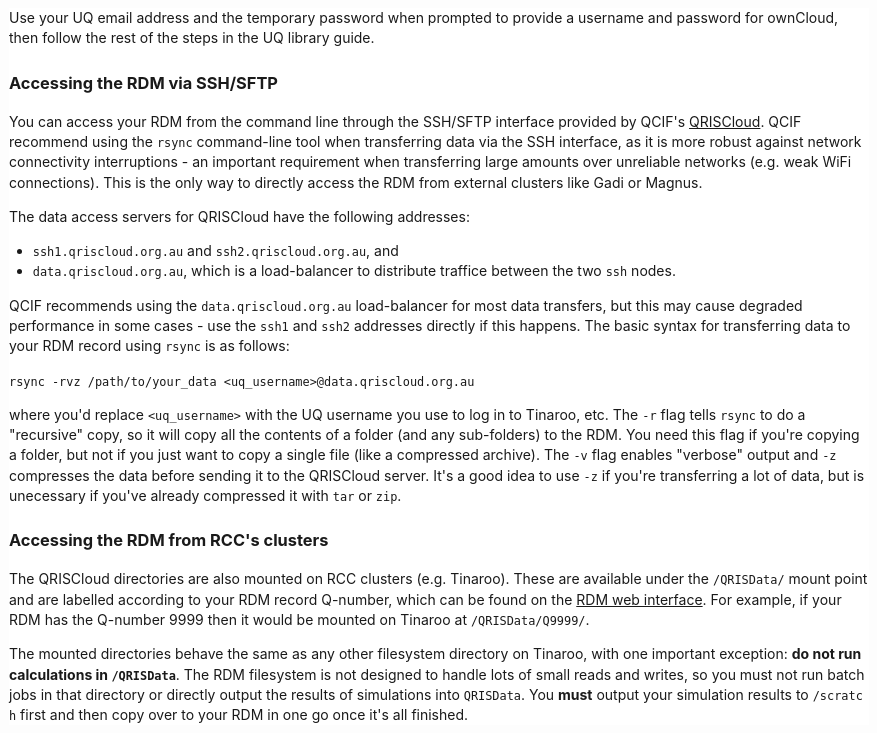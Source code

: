 Use your UQ email address and the temporary password when prompted to provide a username and password
for ownCloud, then follow the rest of the steps in the UQ library guide.

### Accessing the RDM via SSH/SFTP
You can access your RDM from the command line through the SSH/SFTP interface provided by QCIF's 
[QRISCloud](https://www.qriscloud.org.au/support/qriscloud-documentation/93-using-qrisdata-collections). 
QCIF recommend using the `rsync` command-line tool when transferring data via the SSH interface, as 
it is more robust against network connectivity interruptions - an important requirement when 
transferring large amounts over unreliable networks (e.g. weak WiFi connections). This is the 
only way to directly access the RDM from external clusters like Gadi or Magnus.

The data access servers for QRISCloud have the following addresses:
  - `ssh1.qriscloud.org.au` and `ssh2.qriscloud.org.au`, and
  - `data.qriscloud.org.au`, which is a load-balancer to distribute traffice between the two `ssh` nodes.

QCIF recommends using the `data.qriscloud.org.au` load-balancer for most data transfers, but this may 
cause degraded performance in some cases - use the `ssh1` and `ssh2` addresses directly if this happens.
The basic syntax for transferring data to your RDM record using `rsync` is as follows:

```
rsync -rvz /path/to/your_data <uq_username>@data.qriscloud.org.au
```
where you'd replace `<uq_username>` with the UQ username you use to log in to Tinaroo, etc. The `-r` flag 
tells `rsync` to do a "recursive" copy, so it will copy all the contents of a folder (and any sub-folders)
to the RDM. You need this flag if you're copying a folder, but not if you just want to copy a single file 
(like a compressed archive). The `-v` flag enables "verbose" output and `-z` compresses the data before 
sending it to the QRISCloud server. It's a good idea to use `-z` if you're transferring a lot of data, 
but is unecessary if you've already compressed it with `tar` or `zip`.

### Accessing the RDM from RCC's clusters
The QRISCloud directories are also mounted on RCC clusters (e.g. Tinaroo). These are available under the 
`/QRISData/` mount point and are labelled according to your RDM record Q-number, which can be found on the 
[RDM web interface](rdm.uq.edu.au). For example, if your RDM has the Q-number 9999 then it would be mounted 
on Tinaroo at `/QRISData/Q9999/`. 

The mounted directories behave the same as any other filesystem directory on Tinaroo, with one important
exception: **do not run calculations in `/QRISData`**. The RDM filesystem is not designed to handle lots of
small reads and writes, so you must not run batch jobs in that directory or directly 
output the results of simulations into `QRISData`. You **must** output your simulation results to `/scratch`
first and then copy over to your RDM in one go once it's all finished.
